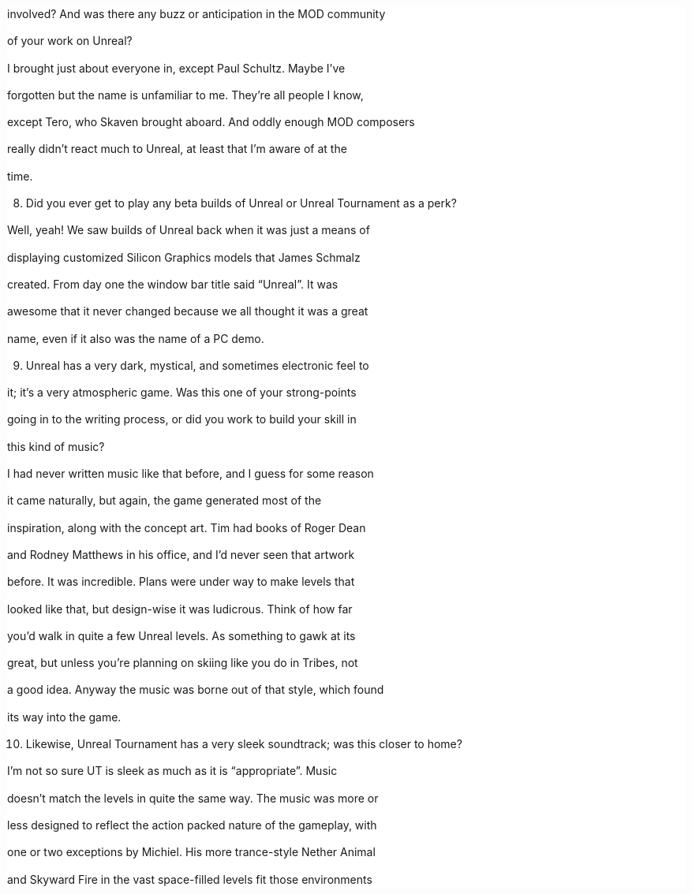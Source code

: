 involved? And was there any buzz or anticipation in the MOD community
  
of your work on Unreal?

I brought just about everyone in, except Paul Schultz. Maybe I’ve
  
forgotten but the name is unfamiliar to me. They’re all people I know,
  
except Tero, who Skaven brought aboard. And oddly enough MOD composers
  
really didn’t react much to Unreal, at least that I’m aware of at the
  
time.

8. Did you ever get to play any beta builds of Unreal or Unreal Tournament as a perk?

Well, yeah! We saw builds of Unreal back when it was just a means of
  
displaying customized Silicon Graphics models that James Schmalz
  
created. From day one the window bar title said “Unreal”. It was
  
awesome that it never changed because we all thought it was a great
  
name, even if it also was the name of a PC demo.

9. Unreal has a very dark, mystical, and sometimes electronic feel to
  
it; it&#8217;s a very atmospheric game. Was this one of your strong-points
  
going in to the writing process, or did you work to build your skill in
  
this kind of music?

I had never written music like that before, and I guess for some reason
  
it came naturally, but again, the game generated most of the
  
inspiration, along with the concept art. Tim had books of Roger Dean
  
and Rodney Matthews in his office, and I’d never seen that artwork
  
before. It was incredible. Plans were under way to make levels that
  
looked like that, but design-wise it was ludicrous. Think of how far
  
you’d walk in quite a few Unreal levels. As something to gawk at its
  
great, but unless you’re planning on skiing like you do in Tribes, not
  
a good idea. Anyway the music was borne out of that style, which found
  
its way into the game.

10. Likewise, Unreal Tournament has a very sleek soundtrack; was this closer to home?

I’m not so sure UT is sleek as much as it is “appropriate”. Music
  
doesn’t match the levels in quite the same way. The music was more or
  
less designed to reflect the action packed nature of the gameplay, with
  
one or two exceptions by Michiel. His more trance-style Nether Animal
  
and Skyward Fire in the vast space-filled levels fit those environments
  